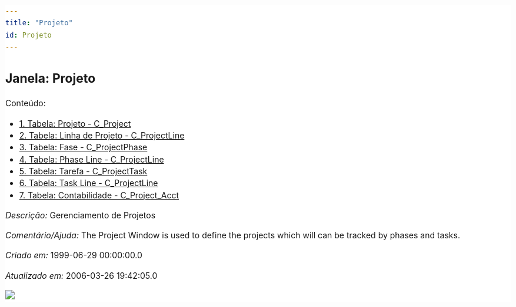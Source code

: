 ```yaml
---
title: "Projeto"
id: Projeto
---
```

<div id="d184729e1" class="section chapter">

<div class="titlepage">

<div>

<div>

## Janela: Projeto

</div>

</div>

</div>

<div class="toc">

<div class="toc-title">

Conteúdo:

</div>

  - <span class="section">[1. Tabela: Projeto -
    C\_Project](#d184729e23)</span>
  - <span class="section">[2. Tabela: Linha de Projeto -
    C\_ProjectLine](#d184729e707)</span>
  - <span class="section">[3. Tabela: Fase -
    C\_ProjectPhase](#d184729e1151)</span>
  - <span class="section">[4. Tabela: Phase Line -
    C\_ProjectLine](#d184729e1526)</span>
  - <span class="section">[5. Tabela: Tarefa -
    C\_ProjectTask](#d184729e1970)</span>
  - <span class="section">[6. Tabela: Task Line -
    C\_ProjectLine](#d184729e2247)</span>
  - <span class="section">[7. Tabela: Contabilidade -
    C\_Project\_Acct](#d184729e2691)</span>

</div>

<span class="emphasis">*Descrição:* </span> Gerenciamento de Projetos

<span class="emphasis">*Comentário/Ajuda:* </span>The Project Window is
used to define the projects which will can be tracked by phases and
tasks.

<span class="emphasis"> *Criado em:* </span>1999-06-29 00:00:00.0

<span class="emphasis">*Atualizado em:* </span>2006-03-26 19:42:05.0

![](/img/manual/Projeto.png)
